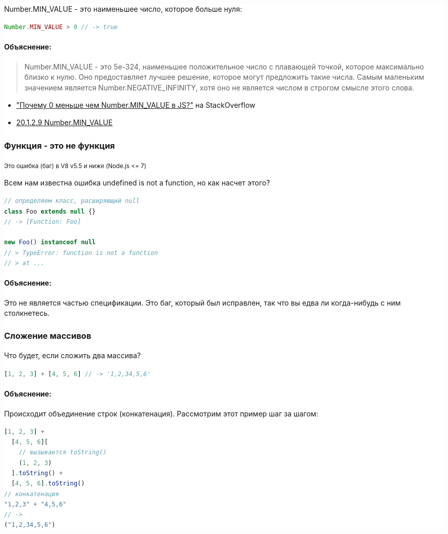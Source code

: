 <p><span>Number.MIN_VALUE</span> - это наименьшее число, которое больше нуля:</p>

```js
Number.MIN_VALUE > 0 // -> true
```

<h4>Объяснение:</h4>

> <span>Number.MIN_VALUE</span> - это <span>5e-324</span>, наименьшее положительное число с плавающей точкой, которое максимально близко к нулю. Оно предоставляет лучшее решение, которое могут предложить такие числа. Самым маленьким значением является <span>Number.NEGATIVE_INFINITY</span>, хотя оно не является числом в строгом смысле этого слова.

- <a href="https://stackoverflow.com/questions/26614728/why-is-0-less-than-number-min-value-in-javascript">"Почему 0 меньше чем Number.MIN_VALUE в JS?"</a> на StackOverflow

<ul>
<li><a href="https://www.ecma-international.org/ecma-262/#sec-number.min_value">20.1.2.9 Number.MIN_VALUE</a></li>
</ul>

<a name="14"><h3>Функция - это не функция</h3></a>

<p><small>Это ошибка (баг) в V8 v5.5 и ниже (Node.js <= 7)</small></p>

<p>Всем нам известна ошибка undefined is not a function, но как насчет этого?</p>

```js
// определяем класс, расширяющий null
class Foo extends null {}
// -> [Function: Foo]

new Foo() instanceof null
// > TypeError: function is not a function
// > at ...
```

<h4>Объяснение:</h4>

<p>Это не является частью спецификации. Это баг, который был исправлен, так что вы едва ли когда-нибудь с ним столкнетесь.</p>

<a name="15"><h3>Сложение массивов</h3></a>

<p>Что будет, если сложить два массива?</p>

```js
[1, 2, 3] + [4, 5, 6] // -> '1,2,34,5,6'
```

<h4>Объяснение:</h4>

<p>Происходит объединение строк (конкатенация). Рассмотрим этот пример шаг за шагом:</p>

```js
[1, 2, 3] +
  [4, 5, 6][
    // вызывается toString()
    (1, 2, 3)
  ].toString() +
  [4, 5, 6].toString()
// конкатенация
"1,2,3" + "4,5,6"
// ->
("1,2,34,5,6")
```
